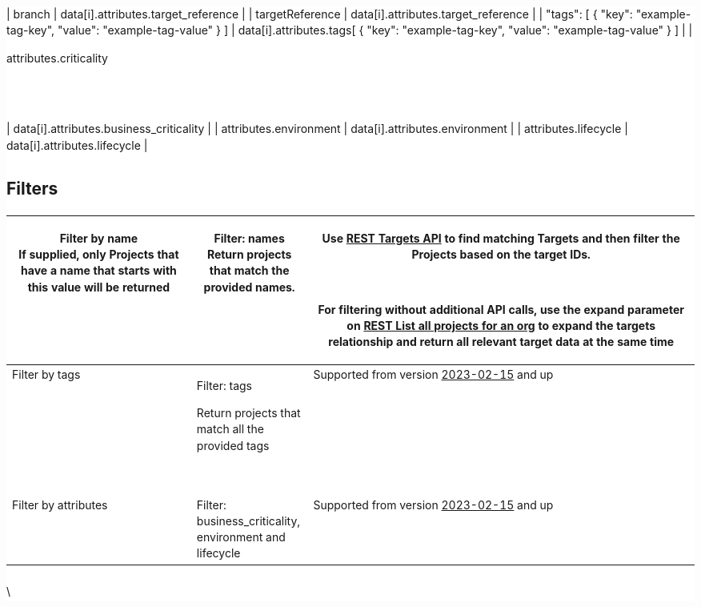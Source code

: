 | branch                                                                                                       | data\[i].attributes.target\_reference                                                                                                                                                                                                                                                                                         |
| targetReference                                                                                              | data\[i].attributes.target\_reference                                                                                                                                                                                                                                                                                         |
| "tags": \[ { "key": "example-tag-key", "value": "example-tag-value" } ]                                      | data\[i].attributes.tags\[ { "key": "example-tag-key", "value": "example-tag-value" } ]                                                                                                                                                                                                                                       |
| <p>attributes.criticality</p><p><br><br></p>                                                                 | data\[i].attributes.business\_criticality                                                                                                                                                                                                                                                                                     |
| attributes.environment                                                                                       | data\[i].attributes.environment                                                                                                                                                                                                                                                                                               |
| attributes.lifecycle                                                                                         | data\[i].attributes.lifecycle                                                                                                                                                                                                                                                                                                 |

## Filters

| <p>Filter by name<br>If supplied, only Projects that have a name that starts with this value will be returned</p><p><br><br></p> | <p>Filter: names<br>Return projects that match the provided names.</p>                | <p>Use <a href="https://apidocs.snyk.io/?version=2023-04-28%7Ebeta#get-/orgs/-org_id-/targets">REST Targets API</a> to find matching Targets and then filter the Projects based on the target IDs. </p><p><br></p><p>For filtering without additional API calls, use the expand parameter on <a href="https://apidocs.snyk.io/?version=2023-02-15#get-/orgs/-org_id-/projects">REST List all projects for an org</a> to expand the targets relationship and return all relevant target data at the same time</p> |
| -------------------------------------------------------------------------------------------------------------------------------- | ------------------------------------------------------------------------------------- | ---------------------------------------------------------------------------------------------------------------------------------------------------------------------------------------------------------------------------------------------------------------------------------------------------------------------------------------------------------------------------------------------------------------------------------------------------------------------------------------------------------------- |
| Filter by tags                                                                                                                   | <p>Filter: tags</p><p>Return projects that match all the provided tags</p><p><br></p> | Supported from version [2023-02-15](https://apidocs.snyk.io/?version=2023-02-15#get-/orgs/-org\_id-/projects)  and up                                                                                                                                                                                                                                                                                                                                                                                            |
| Filter by attributes                                                                                                             | Filter: business\_criticality, environment and lifecycle                              | Supported from version [2023-02-15](https://apidocs.snyk.io/?version=2023-02-15#get-/orgs/-org\_id-/projects)  and up                                                                                                                                                                                                                                                                                                                                                                                            |

###

\

